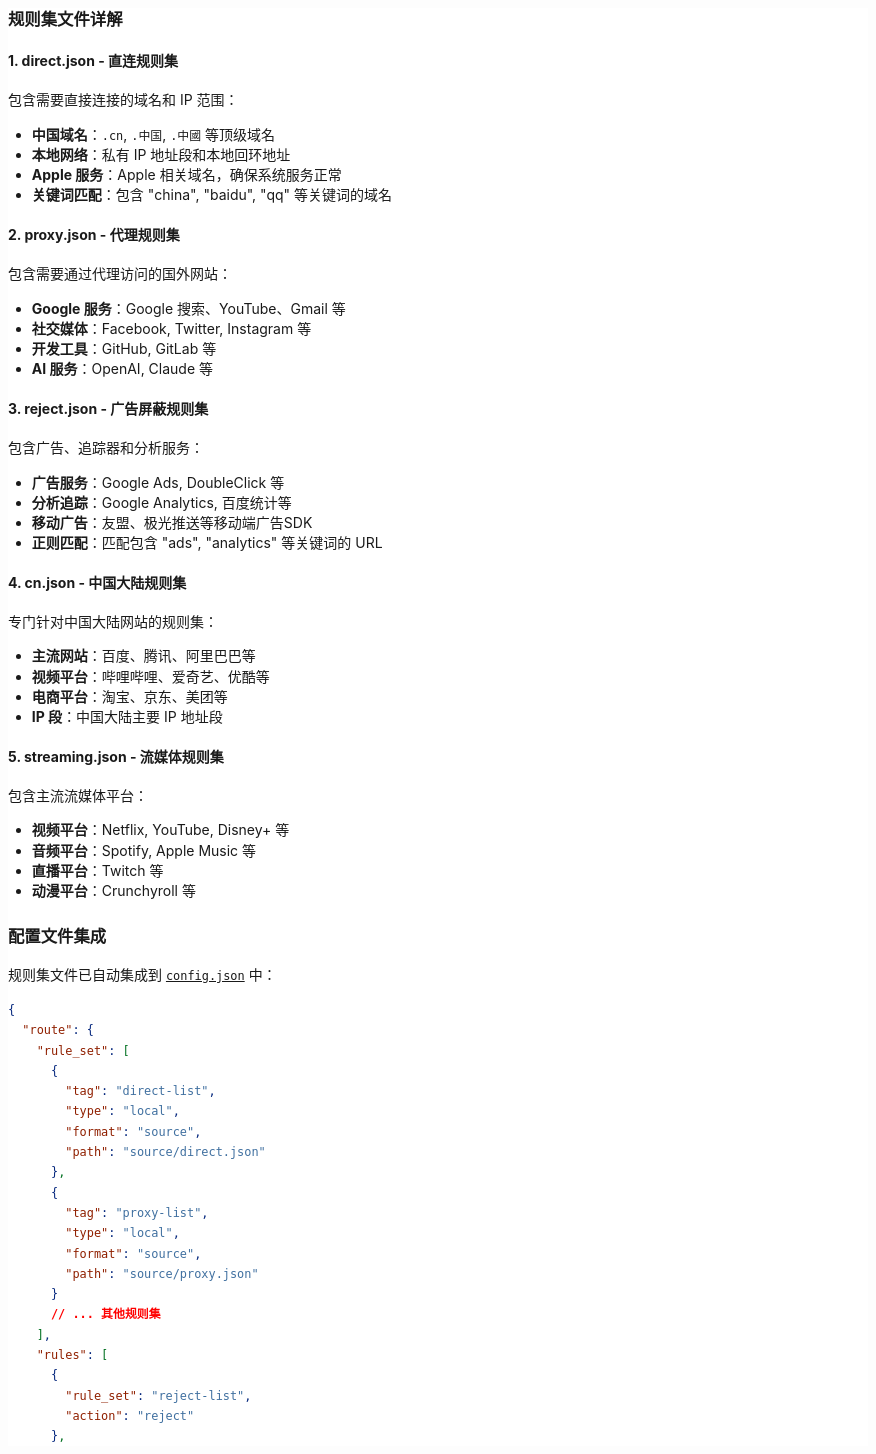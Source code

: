### 规则集文件详解

#### 1. direct.json - 直连规则集
包含需要直接连接的域名和 IP 范围：
- **中国域名**：`.cn`, `.中国`, `.中國` 等顶级域名
- **本地网络**：私有 IP 地址段和本地回环地址
- **Apple 服务**：Apple 相关域名，确保系统服务正常
- **关键词匹配**：包含 "china", "baidu", "qq" 等关键词的域名

#### 2. proxy.json - 代理规则集
包含需要通过代理访问的国外网站：
- **Google 服务**：Google 搜索、YouTube、Gmail 等
- **社交媒体**：Facebook, Twitter, Instagram 等
- **开发工具**：GitHub, GitLab 等
- **AI 服务**：OpenAI, Claude 等

#### 3. reject.json - 广告屏蔽规则集
包含广告、追踪器和分析服务：
- **广告服务**：Google Ads, DoubleClick 等
- **分析追踪**：Google Analytics, 百度统计等
- **移动广告**：友盟、极光推送等移动端广告SDK
- **正则匹配**：匹配包含 "ads", "analytics" 等关键词的 URL

#### 4. cn.json - 中国大陆规则集
专门针对中国大陆网站的规则集：
- **主流网站**：百度、腾讯、阿里巴巴等
- **视频平台**：哔哩哔哩、爱奇艺、优酷等
- **电商平台**：淘宝、京东、美团等
- **IP 段**：中国大陆主要 IP 地址段

#### 5. streaming.json - 流媒体规则集
包含主流流媒体平台：
- **视频平台**：Netflix, YouTube, Disney+ 等
- **音频平台**：Spotify, Apple Music 等
- **直播平台**：Twitch 等
- **动漫平台**：Crunchyroll 等

### 配置文件集成

规则集文件已自动集成到 [`config.json`](config.json:1) 中：

```json
{
  "route": {
    "rule_set": [
      {
        "tag": "direct-list",
        "type": "local",
        "format": "source",
        "path": "source/direct.json"
      },
      {
        "tag": "proxy-list",
        "type": "local",
        "format": "source",
        "path": "source/proxy.json"
      }
      // ... 其他规则集
    ],
    "rules": [
      {
        "rule_set": "reject-list",
        "action": "reject"
      },
```